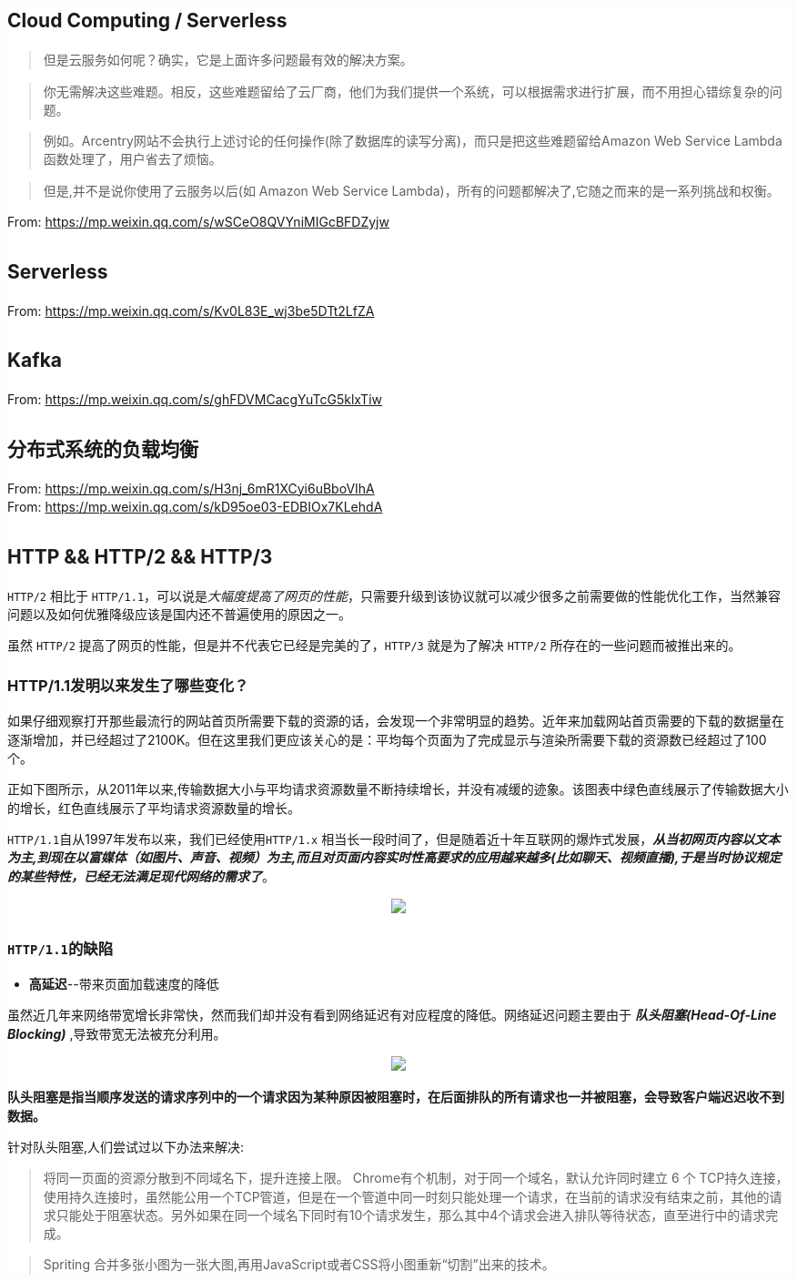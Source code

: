## **Cloud Computing / Serverless**

> 但是云服务如何呢？确实，它是上面许多问题最有效的解决方案。

> 你无需解决这些难题。相反，这些难题留给了云厂商，他们为我们提供一个系统，可以根据需求进行扩展，而不用担心错综复杂的问题。

> 例如。Arcentry网站不会执行上述讨论的任何操作(除了数据库的读写分离)，而只是把这些难题留给Amazon Web Service Lambda函数处理了，用户省去了烦恼。

> 但是,并不是说你使用了云服务以后(如 Amazon Web Service Lambda)，所有的问题都解决了,它随之而来的是一系列挑战和权衡。

From: https://mp.weixin.qq.com/s/wSCeO8QVYniMIGcBFDZyjw

## **Serverless**

From: https://mp.weixin.qq.com/s/Kv0L83E_wj3be5DTt2LfZA

## **Kafka**

From: https://mp.weixin.qq.com/s/ghFDVMCacgYuTcG5klxTiw

## **分布式系统的负载均衡**

From: https://mp.weixin.qq.com/s/H3nj_6mR1XCyi6uBboVIhA <br/>
From: https://mp.weixin.qq.com/s/kD95oe03-EDBIOx7KLehdA

## **HTTP && HTTP/2 && HTTP/3**

```HTTP/2``` 相比于 ```HTTP/1.1```，可以说是*大幅度提高了网页的性能*，只需要升级到该协议就可以减少很多之前需要做的性能优化工作，当然兼容问题以及如何优雅降级应该是国内还不普遍使用的原因之一。

虽然 ```HTTP/2``` 提高了网页的性能，但是并不代表它已经是完美的了，```HTTP/3``` 就是为了解决 ```HTTP/2``` 所存在的一些问题而被推出来的。

### **HTTP/1.1发明以来发生了哪些变化？**

如果仔细观察打开那些最流行的网站首页所需要下载的资源的话，会发现一个非常明显的趋势。近年来加载网站首页需要的下载的数据量在逐渐增加，并已经超过了2100K。但在这里我们更应该关心的是：平均每个页面为了完成显示与渲染所需要下载的资源数已经超过了100个。

正如下图所示，从2011年以来,传输数据大小与平均请求资源数量不断持续增长，并没有减缓的迹象。该图表中绿色直线展示了传输数据大小的增长，红色直线展示了平均请求资源数量的增长。

```HTTP/1.1```自从1997年发布以来，我们已经使用```HTTP/1.x``` 相当长一段时间了，但是随着近十年互联网的爆炸式发展，***从当初网页内容以文本为主,到现在以富媒体（如图片、声音、视频）为主,而且对页面内容实时性高要求的应用越来越多(比如聊天、视频直播),于是当时协议规定的某些特性，已经无法满足现代网络的需求了***。

<p align="center">
  <img src="https://github.com/MingruiZhangW/Books-Reading-Notes/blob/main/resources/img/network_programming_note/http_1.png?raw=true" />
</p>

### ```HTTP/1.1```的缺陷

- **高延迟**--带来页面加载速度的降低

虽然近几年来网络带宽增长非常快，然而我们却并没有看到网络延迟有对应程度的降低。网络延迟问题主要由于 ***队头阻塞(Head-Of-Line Blocking)*** ,导致带宽无法被充分利用。

<p align="center">
  <img src="https://github.com/MingruiZhangW/Books-Reading-Notes/blob/main/resources/img/network_programming_note/http_2.png?raw=true" />
</p>

**队头阻塞是指当顺序发送的请求序列中的一个请求因为某种原因被阻塞时，在后面排队的所有请求也一并被阻塞，会导致客户端迟迟收不到数据。**

针对队头阻塞,人们尝试过以下办法来解决:

> 将同一页面的资源分散到不同域名下，提升连接上限。 Chrome有个机制，对于同一个域名，默认允许同时建立 6 个 TCP持久连接，使用持久连接时，虽然能公用一个TCP管道，但是在一个管道中同一时刻只能处理一个请求，在当前的请求没有结束之前，其他的请求只能处于阻塞状态。另外如果在同一个域名下同时有10个请求发生，那么其中4个请求会进入排队等待状态，直至进行中的请求完成。

> Spriting 合并多张小图为一张大图,再用JavaScript或者CSS将小图重新“切割”出来的技术。
```